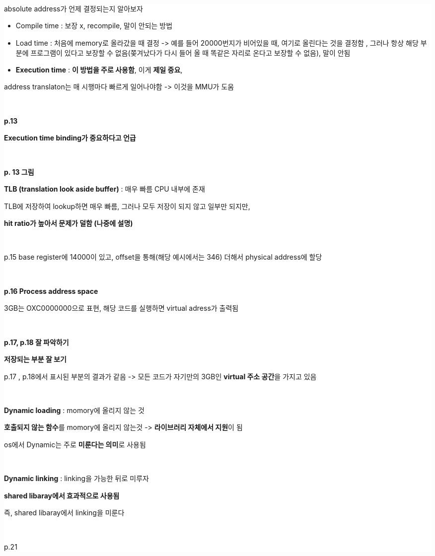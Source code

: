 absolute address가 언제 결정되는지 알아보자 

- Compile time : 보장 x, recompile, 말이 안되는 방법

- Load time : 처음에 memory로 올라갔을 때 결정 -> 예를 들어 20000번지가 비어있을 때, 여기로  올린다는 것을 결정함 , 그러나 항상 해당 부분에 프로그램이 있다고 보장할 수 없음(쫒겨났다가 다시 들어 올 때 똑같은 자리로 온다고 보장할 수 없음), 말이 안됨

- **Execution time** : **이 방법을 주로 사용함**, 이게 **제일 중요**,

address translaton는 매 시행마다 빠르게 일어나야함 -> 이것을 MMU가 도움 

<br/>

**p.13**

**Execution time binding가 중요하다고 언급**

<br/>

**p. 13 그림**

**TLB (translation look aside buffer)** : 매우 빠름 CPU 내부에 존재 

TLB에 저장하여 lookup하면 매우 빠름, 그러나 모두 저장이 되지 않고 일부만 되지만,

**hit ratio가 높아서 문제가 덜함 (나중에 설명)**

<br/>

p.15 base register에 14000이 있고, offset을 통해(해당 예시에서는 346) 더해서 physical address에 할당

<br/>

**p.16 Process address space**

3GB는 OXC0000000으로 표현, 해당 코드를 실행하면 virtual adress가 출력됨

<br/>

**p.17,  p.18 잘 파악하기**

**저장되는 부분 잘 보기** 

p.17 , p.18에서 표시된 부분의 결과가 같음 -> 모든 코드가 자기만의 3GB인 **virtual 주소 공간**을 가지고 있음

<br/>

**Dynamic loading** : momory에 올리지 않는 것 

**호출되지 않는 함수**를 momory에 올리지 않는것 -> **라이브러리 자체에서 지원**이 됨

os에서 Dynamic는 주로 **미룬다는 의미**로 사용됨 

<br/>

**Dynamic linking** : linking을 가능한 뒤로 미루자 

**shared libaray에서 효과적으로 사용됨**

즉, shared libaray에서 linking을 미룬다 

<br/>

p.21 
